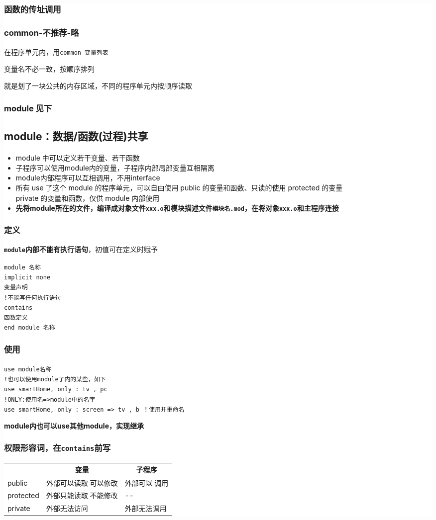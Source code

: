 ### 函数的传址调用

### common-不推荐-略

在程序单元内，用`common 变量列表`

变量名不必一致，按顺序排列

就是划了一块公共的内存区域，不同的程序单元内按顺序读取

### module 见下

## module：数据/函数(过程)共享

- module 中可以定义若干变量、若干函数
- 子程序可以使用module内的变量，子程序内部局部变量互相隔离
- module内部程序可以互相调用，不用interface
- 所有 use 了这个 module 的程序单元，可以自由使用 public 的变量和函数、只读的使用 protected 的变量<br>private 的变量和函数，仅供 module 内部使用
- **先将module所在的文件，编译成对象文件`xxx.o`和模块描述文件`模块名.mod`，在将对象`xxx.o`和主程序连接**

### 定义

**`module`内部不能有执行语句**，初值可在定义时赋予

```
module 名称
implicit none
变量声明
!不能写任何执行语句
contains
函数定义
end module 名称
```

### 使用

```
use module名称
!也可以使用module了内的某些，如下
use smartHome, only : tv , pc
!ONLY:使用名=>module中的名字
use smartHome, only : screen => tv , b ！使用并重命名
```

**module内也可以use其他module，实现继承**



### 权限形容词，在`contains`前写

|           | 变量                    | 子程序          |
| --------- | ----------------------- | --------------- |
| public    | 外部可以读取   可以修改 | 外部可以   调用 |
| protected | 外部只能读取   不能修改 | --              |
| private   | 外部无法访问            | 外部无法调用    |
